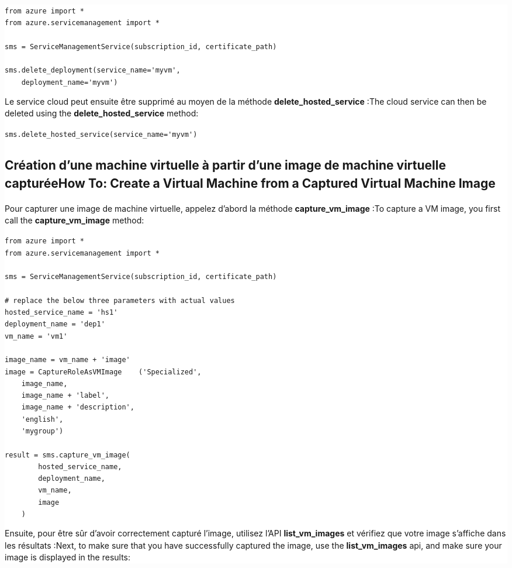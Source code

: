     from azure import *
    from azure.servicemanagement import *

    sms = ServiceManagementService(subscription_id, certificate_path)

    sms.delete_deployment(service_name='myvm',
        deployment_name='myvm')

<span data-ttu-id="722b3-199">Le service cloud peut ensuite être supprimé au moyen de la méthode **delete\_hosted\_service** :</span><span class="sxs-lookup"><span data-stu-id="722b3-199">The cloud service can then be deleted using the **delete\_hosted\_service** method:</span></span>

    sms.delete_hosted_service(service_name='myvm')

## <a name="how-to-create-a-virtual-machine-from-a-captured-virtual-machine-image"></a><span data-ttu-id="722b3-200">Création d’une machine virtuelle à partir d’une image de machine virtuelle capturée</span><span class="sxs-lookup"><span data-stu-id="722b3-200">How To: Create a Virtual Machine from a Captured Virtual Machine Image</span></span>
<span data-ttu-id="722b3-201">Pour capturer une image de machine virtuelle, appelez d’abord la méthode **capture\_vm\_image** :</span><span class="sxs-lookup"><span data-stu-id="722b3-201">To capture a VM image, you first call the **capture\_vm\_image** method:</span></span>

    from azure import *
    from azure.servicemanagement import *

    sms = ServiceManagementService(subscription_id, certificate_path)

    # replace the below three parameters with actual values
    hosted_service_name = 'hs1'
    deployment_name = 'dep1'
    vm_name = 'vm1'

    image_name = vm_name + 'image'
    image = CaptureRoleAsVMImage    ('Specialized',
        image_name,
        image_name + 'label',
        image_name + 'description',
        'english',
        'mygroup')

    result = sms.capture_vm_image(
            hosted_service_name,
            deployment_name,
            vm_name,
            image
        )

<span data-ttu-id="722b3-202">Ensuite, pour être sûr d’avoir correctement capturé l’image, utilisez l’API **list\_vm\_images** et vérifiez que votre image s’affiche dans les résultats :</span><span class="sxs-lookup"><span data-stu-id="722b3-202">Next, to make sure that you have successfully captured the image, use the **list\_vm\_images** api, and make sure your image is displayed in the results:</span></span>
